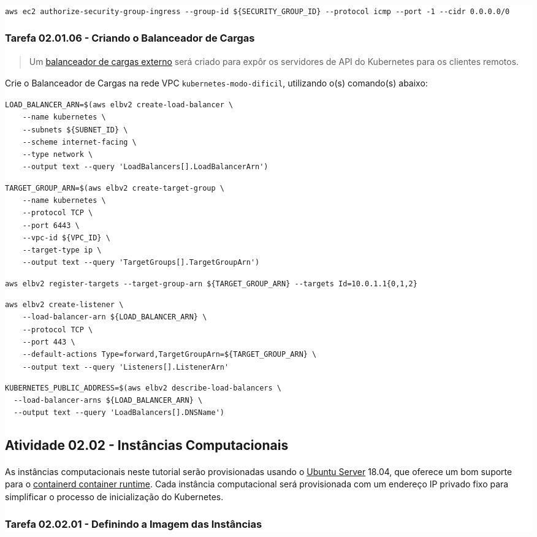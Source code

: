 ```
aws ec2 authorize-security-group-ingress --group-id ${SECURITY_GROUP_ID} --protocol icmp --port -1 --cidr 0.0.0.0/0
```

### Tarefa 02.01.06 - Criando o Balanceador de Cargas

> Um [balanceador de cargas externo](https://aws.amazon.com/elasticloadbalancing/) será criado para expôr os servidores de API do Kubernetes para os clientes remotos.

Crie o Balanceador de Cargas na rede VPC `kubernetes-modo-dificil`, utilizando o(s) comando(s) abaixo:
```
LOAD_BALANCER_ARN=$(aws elbv2 create-load-balancer \
    --name kubernetes \
    --subnets ${SUBNET_ID} \
    --scheme internet-facing \
    --type network \
    --output text --query 'LoadBalancers[].LoadBalancerArn')
```
```
TARGET_GROUP_ARN=$(aws elbv2 create-target-group \
    --name kubernetes \
    --protocol TCP \
    --port 6443 \
    --vpc-id ${VPC_ID} \
    --target-type ip \
    --output text --query 'TargetGroups[].TargetGroupArn')
```
```
aws elbv2 register-targets --target-group-arn ${TARGET_GROUP_ARN} --targets Id=10.0.1.1{0,1,2}
```
```
aws elbv2 create-listener \
    --load-balancer-arn ${LOAD_BALANCER_ARN} \
    --protocol TCP \
    --port 443 \
    --default-actions Type=forward,TargetGroupArn=${TARGET_GROUP_ARN} \
    --output text --query 'Listeners[].ListenerArn'
```

```
KUBERNETES_PUBLIC_ADDRESS=$(aws elbv2 describe-load-balancers \
  --load-balancer-arns ${LOAD_BALANCER_ARN} \
  --output text --query 'LoadBalancers[].DNSName')
```

## Atividade 02.02 - Instâncias Computacionais

As instâncias computacionais neste tutorial serão provisionadas usando o [Ubuntu Server](https://www.ubuntu.com/server) 18.04, que oferece um bom suporte para o [containerd container runtime](https://github.com/containerd/containerd). Cada instância computacional será provisionada com um endereço IP privado fixo para simplificar o processo de inicialização do Kubernetes.

### Tarefa 02.02.01 - Definindo a Imagem das Instâncias
